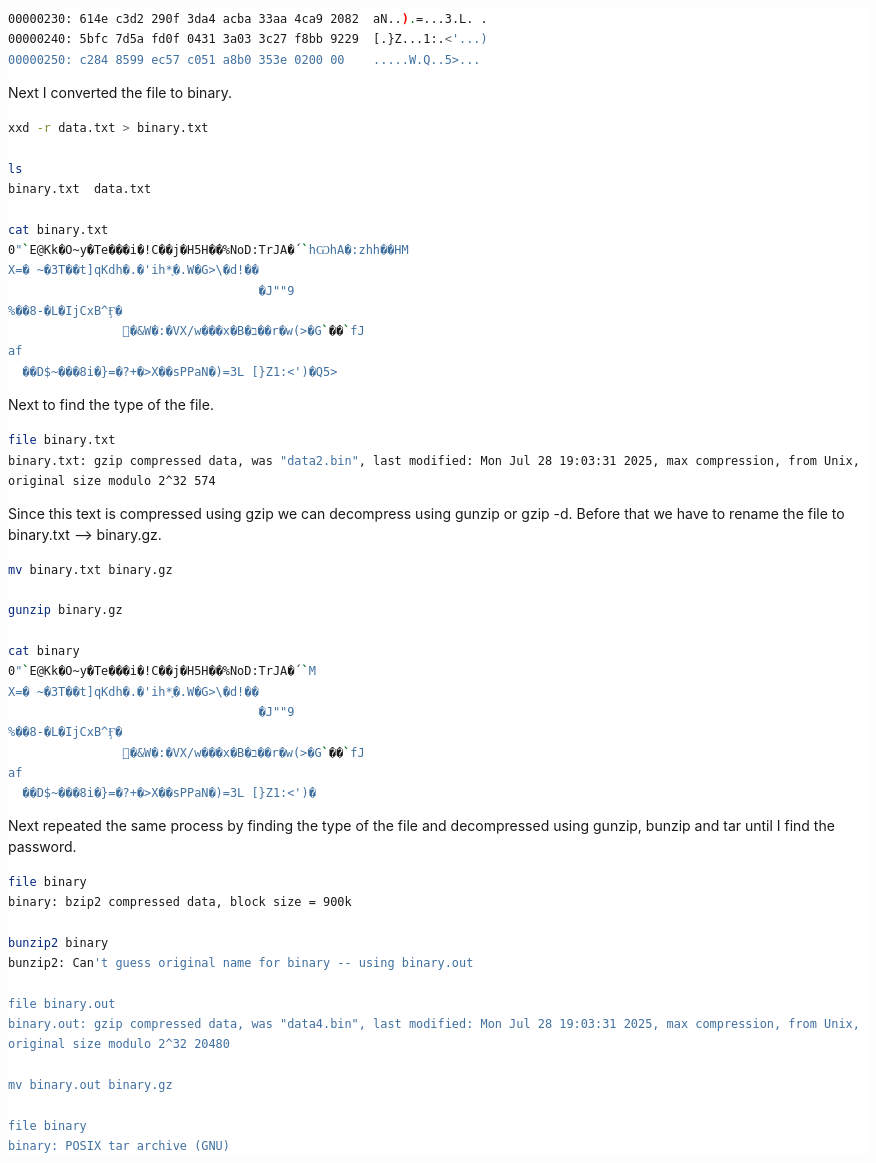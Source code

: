 ```bash
00000230: 614e c3d2 290f 3da4 acba 33aa 4ca9 2082  aN..).=...3.L. .
00000240: 5bfc 7d5a fd0f 0431 3a03 3c27 f8bb 9229  [.}Z...1:.<'...)
00000250: c284 8599 ec57 c051 a8b0 353e 0200 00    .....W.Q..5>...
```

Next I converted the file to binary.

```bash
xxd -r data.txt > binary.txt

ls
binary.txt  data.txt

cat binary.txt
0"`E@Kk�O~y�Te���i�!C��j�H5H��%NoD:TrJA�´`hѠhA�:zhh��HM
X=� ~�3T��t]qKdh�.�'ih*֛�.W�G>\�d!��
                                   �J""9
%��8-�L�IjCxB^Ӻ�
                ֐�&W�:�VX/w���x�B�ב��r�w(>�G`��`fJ
af
  ��D$~���8i�}=�?+�>X��sPPaN�)=3L [}Z1:<')�Q5>
```

Next to find the type of the file.

```bash
file binary.txt 
binary.txt: gzip compressed data, was "data2.bin", last modified: Mon Jul 28 19:03:31 2025, max compression, from Unix, original size modulo 2^32 574
```

Since this text is compressed using gzip we can decompress using gunzip or gzip -d. Before that we have to rename the file to binary.txt --> binary.gz.

```bash
mv binary.txt binary.gz

gunzip binary.gz

cat binary 
0"`E@Kk�O~y�Te���i�!C��j�H5H��%NoD:TrJA�´`M
X=� ~�3T��t]qKdh�.�'ih*֛�.W�G>\�d!��
                                   �J""9
%��8-�L�IjCxB^Ӻ�
                ֐�&W�:�VX/w���x�B�ב��r�w(>�G`��`fJ
af
  ��D$~���8i�}=�?+�>X��sPPaN�)=3L [}Z1:<')�
```

Next repeated the same process by finding the type of the file and decompressed using gunzip, bunzip and tar until I find the password.

```bash
file binary 
binary: bzip2 compressed data, block size = 900k

bunzip2 binary
bunzip2: Can't guess original name for binary -- using binary.out

file binary.out 
binary.out: gzip compressed data, was "data4.bin", last modified: Mon Jul 28 19:03:31 2025, max compression, from Unix, original size modulo 2^32 20480

mv binary.out binary.gz

file binary 
binary: POSIX tar archive (GNU)

```